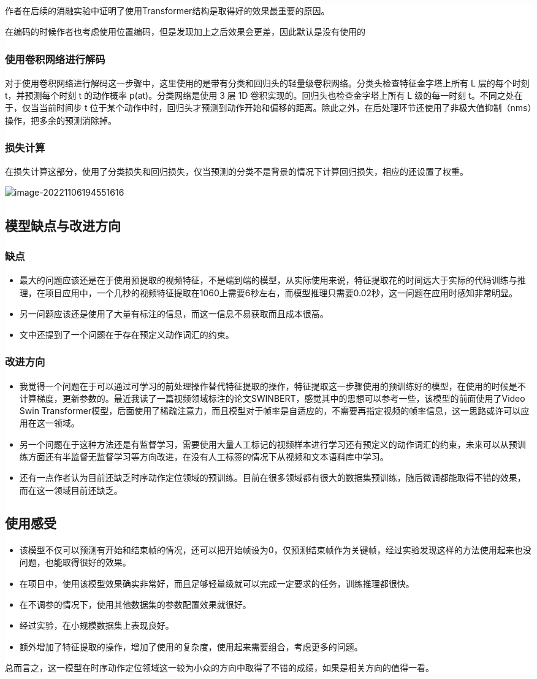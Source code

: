 作者在后续的消融实验中证明了使用Transformer结构是取得好的效果最重要的原因。

在编码的时候作者也考虑使用位置编码，但是发现加上之后效果会更差，因此默认是没有使用的

### 使用卷积网络进行解码

对于使用卷积网络进行解码这一步骤中，这里使用的是带有分类和回归头的轻量级卷积网络。分类头检查特征金字塔上所有 L 层的每个时刻 t，并预测每个时刻 t 的动作概率 p(at)。分类网络是使用 3 层 1D 卷积实现的。回归头也检查金字塔上所有 L 级的每一时刻 t。不同之处在于，仅当当前时间步 t 位于某个动作中时，回归头才预测到动作开始和偏移的距离。除此之外，在后处理环节还使用了非极大值抑制（nms）操作，把多余的预测消除掉。

### 损失计算

在损失计算这部分，使用了分类损失和回归损失，仅当预测的分类不是背景的情况下计算回归损失，相应的还设置了权重。

![image-20221106194551616](https://gcore.jsdelivr.net/gh/CoderJackZhu/bloggallery/img/loss_actionformer.png)

## 模型缺点与改进方向

### 缺点

- 最大的问题应该还是在于使用预提取的视频特征，不是端到端的模型，从实际使用来说，特征提取花的时间远大于实际的代码训练与推理，在项目应用中，一个几秒的视频特征提取在1060上需要6秒左右，而模型推理只需要0.02秒，这一问题在应用时感知非常明显。

- 另一问题应该还是使用了大量有标注的信息，而这一信息不易获取而且成本很高。

- 文中还提到了一个问题在于存在预定义动作词汇的约束。

### 改进方向

- 我觉得一个问题在于可以通过可学习的前处理操作替代特征提取的操作，特征提取这一步骤使用的预训练好的模型，在使用的时候是不计算梯度，更新参数的。最近我读了一篇视频领域标注的论文SWINBERT，感觉其中的思想可以参考一些，该模型的前面使用了Video Swin Transformer模型，后面使用了稀疏注意力，而且模型对于帧率是自适应的，不需要再指定视频的帧率信息，这一思路或许可以应用在这一领域。

- 另一个问题在于这种方法还是有监督学习，需要使用大量人工标记的视频样本进行学习还有预定义的动作词汇的约束，未来可以从预训练方面还有半监督无监督学习等方向改进，在没有人工标签的情况下从视频和文本语料库中学习。
- 还有一点作者认为目前还缺乏时序动作定位领域的预训练。目前在很多领域都有很大的数据集预训练，随后微调都能取得不错的效果，而在这一领域目前还缺乏。

## 使用感受

- 该模型不仅可以预测有开始和结束帧的情况，还可以把开始帧设为0，仅预测结束帧作为关键帧，经过实验发现这样的方法使用起来也没问题，也能取得很好的效果。

- 在项目中，使用该模型效果确实非常好，而且足够轻量级就可以完成一定要求的任务，训练推理都很快。

- 在不调参的情况下，使用其他数据集的参数配置效果就很好。

- 经过实验，在小规模数据集上表现良好。

- 额外增加了特征提取的操作，增加了使用的复杂度，使用起来需要组合，考虑更多的问题。

总而言之，这一模型在时序动作定位领域这一较为小众的方向中取得了不错的成绩，如果是相关方向的值得一看。
